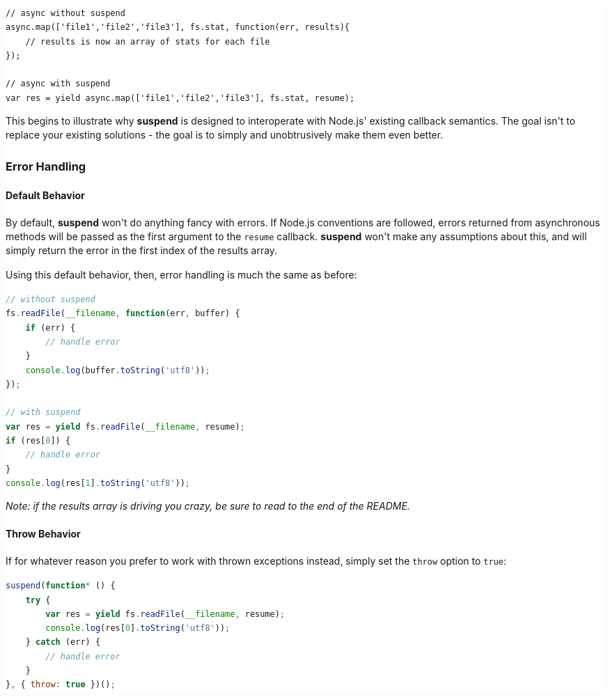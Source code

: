 ```
// async without suspend
async.map(['file1','file2','file3'], fs.stat, function(err, results){
    // results is now an array of stats for each file
});

// async with suspend
var res = yield async.map(['file1','file2','file3'], fs.stat, resume);
```

This begins to illustrate why **suspend** is designed to interoperate with Node.js' existing callback semantics.  The goal isn't to replace your existing solutions - the goal is to simply and unobtrusively make them even better.

### Error Handling

#### Default Behavior

By default, **suspend** won't do anything fancy with errors.  If Node.js conventions are followed, errors returned from asynchronous methods will be passed as the first argument to the `resume` callback.  **suspend** won't make any assumptions about this, and will simply return the error in the first index of the results array.

Using this default behavior, then, error handling is much the same as before:

```javascript
// without suspend
fs.readFile(__filename, function(err, buffer) {
    if (err) {
        // handle error
    }
    console.log(buffer.toString('utf8'));
});

// with suspend
var res = yield fs.readFile(__filename, resume);
if (res[0]) {
    // handle error
}
console.log(res[1].toString('utf8'));
```

*Note: if the results array is driving you crazy, be sure to read to the end of the README.*

#### Throw Behavior

If for whatever reason you prefer to work with thrown exceptions instead, simply set the `throw` option to `true`:

```javascript
suspend(function* () {
    try {
        var res = yield fs.readFile(__filename, resume);
        console.log(res[0].toString('utf8'));
    } catch (err) {
        // handle error
    }
}, { throw: true })();
```
